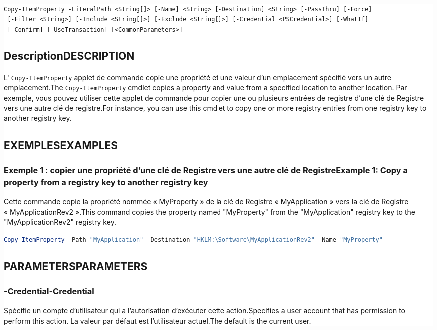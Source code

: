 ```
Copy-ItemProperty -LiteralPath <String[]> [-Name] <String> [-Destination] <String> [-PassThru] [-Force]
 [-Filter <String>] [-Include <String[]>] [-Exclude <String[]>] [-Credential <PSCredential>] [-WhatIf]
 [-Confirm] [-UseTransaction] [<CommonParameters>]
```

## <span data-ttu-id="2888a-109">Description</span><span class="sxs-lookup"><span data-stu-id="2888a-109">DESCRIPTION</span></span>

<span data-ttu-id="2888a-110">L' `Copy-ItemProperty` applet de commande copie une propriété et une valeur d’un emplacement spécifié vers un autre emplacement.</span><span class="sxs-lookup"><span data-stu-id="2888a-110">The `Copy-ItemProperty` cmdlet copies a property and value from a specified location to another location.</span></span>
<span data-ttu-id="2888a-111">Par exemple, vous pouvez utiliser cette applet de commande pour copier une ou plusieurs entrées de registre d’une clé de Registre vers une autre clé de registre.</span><span class="sxs-lookup"><span data-stu-id="2888a-111">For instance, you can use this cmdlet to copy one or more registry entries from one registry key to another registry key.</span></span>

## <span data-ttu-id="2888a-112">EXEMPLES</span><span class="sxs-lookup"><span data-stu-id="2888a-112">EXAMPLES</span></span>

### <span data-ttu-id="2888a-113">Exemple 1 : copier une propriété d’une clé de Registre vers une autre clé de Registre</span><span class="sxs-lookup"><span data-stu-id="2888a-113">Example 1: Copy a property from a registry key to another registry key</span></span>

<span data-ttu-id="2888a-114">Cette commande copie la propriété nommée « MyProperty » de la clé de Registre « MyApplication » vers la clé de Registre « MyApplicationRev2 ».</span><span class="sxs-lookup"><span data-stu-id="2888a-114">This command copies the property named "MyProperty" from the "MyApplication" registry key to the "MyApplicationRev2" registry key.</span></span>

```powershell
Copy-ItemProperty -Path "MyApplication" -Destination "HKLM:\Software\MyApplicationRev2" -Name "MyProperty"
```

## <span data-ttu-id="2888a-115">PARAMETERS</span><span class="sxs-lookup"><span data-stu-id="2888a-115">PARAMETERS</span></span>

### <span data-ttu-id="2888a-116">-Credential</span><span class="sxs-lookup"><span data-stu-id="2888a-116">-Credential</span></span>

<span data-ttu-id="2888a-117">Spécifie un compte d’utilisateur qui a l’autorisation d’exécuter cette action.</span><span class="sxs-lookup"><span data-stu-id="2888a-117">Specifies a user account that has permission to perform this action.</span></span>
<span data-ttu-id="2888a-118">La valeur par défaut est l’utilisateur actuel.</span><span class="sxs-lookup"><span data-stu-id="2888a-118">The default is the current user.</span></span>
